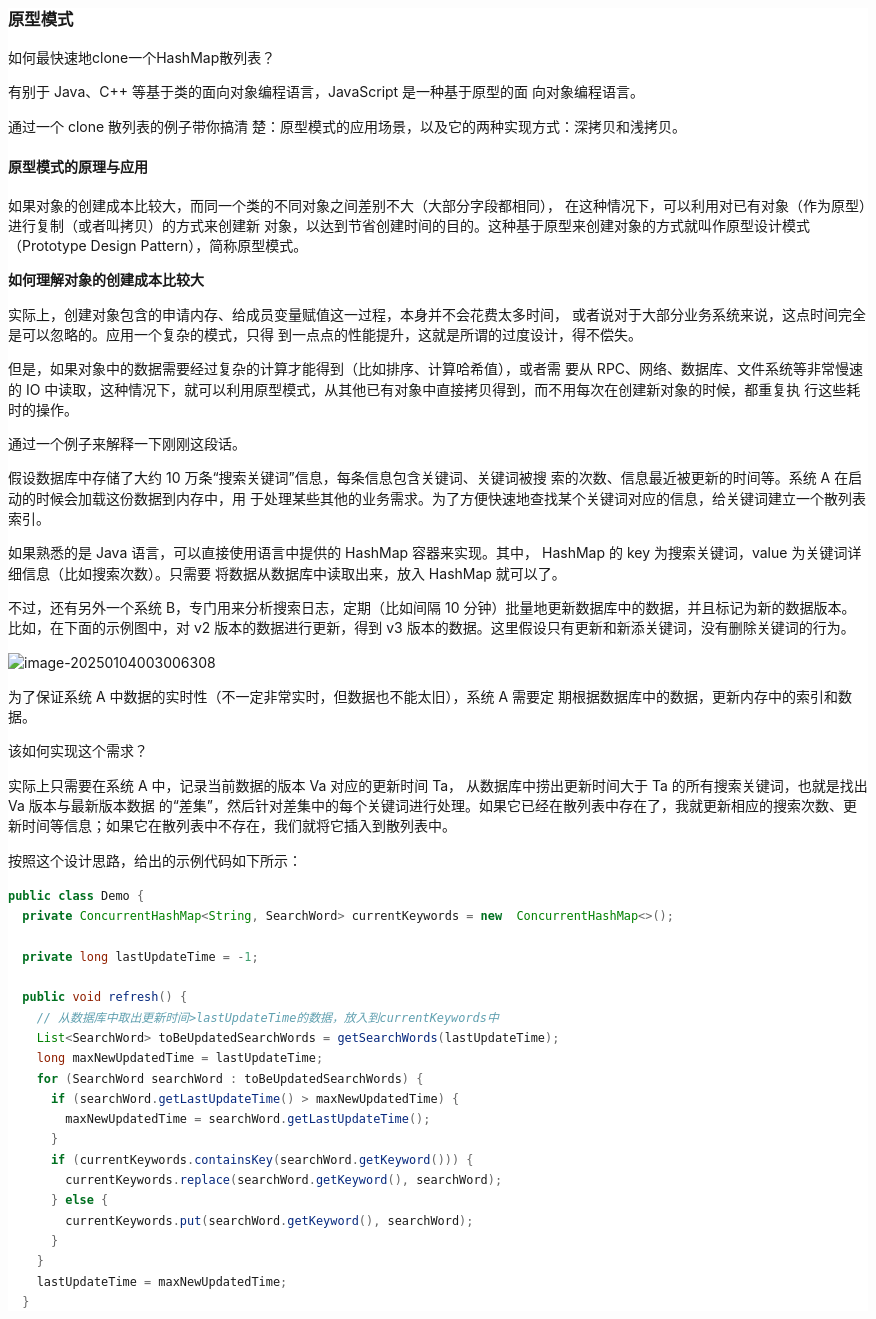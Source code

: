 



### 原型模式

如何最快速地clone一个HashMap散列表？

有别于 Java、C++ 等基于类的面向对象编程语言，JavaScript 是一种基于原型的面 向对象编程语言。

通过一个 clone 散列表的例子带你搞清 楚：原型模式的应用场景，以及它的两种实现方式：深拷贝和浅拷贝。



#### 原型模式的原理与应用

如果对象的创建成本比较大，而同一个类的不同对象之间差别不大（大部分字段都相同）， 在这种情况下，可以利用对已有对象（作为原型）进行复制（或者叫拷贝）的方式来创建新 对象，以达到节省创建时间的目的。这种基于原型来创建对象的方式就叫作原型设计模式 （Prototype Design Pattern），简称原型模式。



**如何理解对象的创建成本比较大**

实际上，创建对象包含的申请内存、给成员变量赋值这一过程，本身并不会花费太多时间， 或者说对于大部分业务系统来说，这点时间完全是可以忽略的。应用一个复杂的模式，只得 到一点点的性能提升，这就是所谓的过度设计，得不偿失。

但是，如果对象中的数据需要经过复杂的计算才能得到（比如排序、计算哈希值），或者需 要从 RPC、网络、数据库、文件系统等非常慢速的 IO 中读取，这种情况下，就可以利用原型模式，从其他已有对象中直接拷贝得到，而不用每次在创建新对象的时候，都重复执 行这些耗时的操作。

通过一个例子来解释一下刚刚这段话。

假设数据库中存储了大约 10 万条“搜索关键词”信息，每条信息包含关键词、关键词被搜 索的次数、信息最近被更新的时间等。系统 A 在启动的时候会加载这份数据到内存中，用 于处理某些其他的业务需求。为了方便快速地查找某个关键词对应的信息，给关键词建立一个散列表索引。

如果熟悉的是 Java 语言，可以直接使用语言中提供的 HashMap 容器来实现。其中， HashMap 的 key 为搜索关键词，value 为关键词详细信息（比如搜索次数）。只需要 将数据从数据库中读取出来，放入 HashMap 就可以了。

不过，还有另外一个系统 B，专门用来分析搜索日志，定期（比如间隔 10 分钟）批量地更新数据库中的数据，并且标记为新的数据版本。比如，在下面的示例图中，对 v2 版本的数据进行更新，得到 v3 版本的数据。这里假设只有更新和新添关键词，没有删除关键词的行为。

![image-20250104003006308](D:\learn-notes\计算机基础\设计模式\images\image-20250104003006308.png)

为了保证系统 A 中数据的实时性（不一定非常实时，但数据也不能太旧），系统 A 需要定 期根据数据库中的数据，更新内存中的索引和数据。

该如何实现这个需求？

实际上只需要在系统 A 中，记录当前数据的版本 Va 对应的更新时间 Ta， 从数据库中捞出更新时间大于 Ta 的所有搜索关键词，也就是找出 Va 版本与最新版本数据 的“差集”，然后针对差集中的每个关键词进行处理。如果它已经在散列表中存在了，我就更新相应的搜索次数、更新时间等信息；如果它在散列表中不存在，我们就将它插入到散列表中。

按照这个设计思路，给出的示例代码如下所示：

```java
public class Demo {
  private ConcurrentHashMap<String, SearchWord> currentKeywords = new  ConcurrentHashMap<>();

  private long lastUpdateTime = -1;

  public void refresh() {
    // 从数据库中取出更新时间>lastUpdateTime的数据，放入到currentKeywords中
    List<SearchWord> toBeUpdatedSearchWords = getSearchWords(lastUpdateTime);
    long maxNewUpdatedTime = lastUpdateTime;
    for (SearchWord searchWord : toBeUpdatedSearchWords) {
      if (searchWord.getLastUpdateTime() > maxNewUpdatedTime) {
        maxNewUpdatedTime = searchWord.getLastUpdateTime();
      }
      if (currentKeywords.containsKey(searchWord.getKeyword())) {
        currentKeywords.replace(searchWord.getKeyword(), searchWord);
      } else {
        currentKeywords.put(searchWord.getKeyword(), searchWord);
      }
    }
    lastUpdateTime = maxNewUpdatedTime;
  }

```